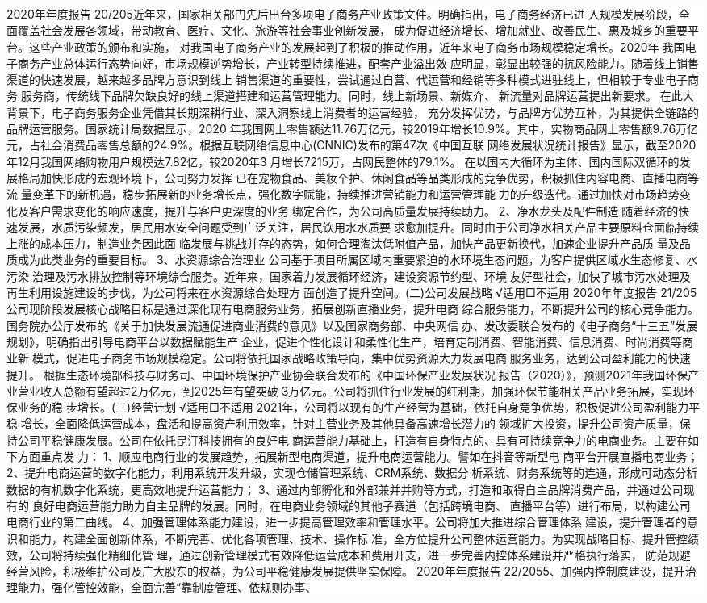 2020年年度报告
20/205近年来，国家相关部门先后出台多项电子商务产业政策文件。明确指出，电子商务经济已进
入规模发展阶段，全面覆盖社会发展各领域，带动教育、医疗、文化、旅游等社会事业创新发展，
成为促进经济增长、增加就业、改善民生、惠及城乡的重要平台。这些产业政策的颁布和实施，
对我国电子商务产业的发展起到了积极的推动作用，近年来电子商务市场规模稳定增长。2020年
我国电子商务产业总体运行态势向好，市场规模逆势增长，产业转型持续推进，配套产业溢出效
应明显，彰显出较强的抗风险能力。随着线上销售渠道的快速发展，越来越多品牌方意识到线上
销售渠道的重要性，尝试通过自营、代运营和经销等多种模式进驻线上，但相较于专业电子商务
服务商，传统线下品牌欠缺良好的线上渠道搭建和运营管理能力。同时，线上新场景、新媒介、
新流量对品牌运营提出新要求。
在此大背景下，电子商务服务企业凭借其长期深耕行业、深入洞察线上消费者的运营经验，
充分发挥优势，与品牌方优势互补，为其提供全链路的品牌运营服务。国家统计局数据显示，2020
年我国网上零售额达11.76万亿元，较2019年增长10.9%。其中，实物商品网上零售额9.76万亿
元，占社会消费品零售总额的24.9%。根据互联网络信息中心(CNNIC)发布的第47次《中国互联
网络发展状况统计报告》显示，截至2020年12月我国网络购物用户规模达7.82亿，较2020年3
月增长7215万，占网民整体的79.1%。
在以国内大循环为主体、国内国际双循环的发展格局加快形成的宏观环境下，公司努力发挥
已在宠物食品、美妆个护、休闲食品等品类形成的竞争优势，积极抓住内容电商、直播电商等流
量变革下的新机遇，稳步拓展新的业务增长点，强化数字赋能，持续推进营销能力和运营管理能
力的升级迭代。通过加快对市场趋势变化及客户需求变化的响应速度，提升与客户更深度的业务
绑定合作，为公司高质量发展持续助力。
2、净水龙头及配件制造
随着经济的快速发展，水质污染频发，居民用水安全问题受到广泛关注，居民饮用水水质要
求愈加提升。同时由于公司净水相关产品主要原料仓面临持续上涨的成本压力，制造业务因此面
临发展与挑战并存的态势，如何合理淘汰低附值产品，加快产品更新换代，加速企业提升产品质
量及品质成为此类业务的重要目标。
3、水资源综合治理业
公司基于项目所属区域内重要紧迫的水环境生态问题，为客户提供区域水生态修复、水污染
治理及污水排放控制等环境综合服务。近年来，国家着力发展循环经济，建设资源节约型、环境
友好型社会，加快了城市污水处理及再生利用设施建设的步伐，为公司将来在水资源综合处理方
面创造了提升空间。(二)公司发展战略
√适用□不适用
2020年年度报告
21/205公司现阶段发展核心战略目标是通过深化现有电商服务业务，拓展创新直播业务，提升电商
综合服务能力，不断提升公司的核心竞争能力。
国务院办公厅发布的《关于加快发展流通促进商业消费的意见》以及国家商务部、中央网信
办、发改委联合发布的《电子商务“十三五”发展规划》，明确指出引导电商平台以数据赋能生产
企业，促进个性化设计和柔性化生产，培育定制消费、智能消费、信息消费、时尚消费等商业新
模式，促进电子商务市场规模稳定。公司将依托国家战略政策导向，集中优势资源大力发展电商
服务业务，达到公司盈利能力的快速提升。
根据生态环境部科技与财务司、中国环境保护产业协会联合发布的《中国环保产业发展状况
报告（2020）》，预测2021年我国环保产业营业收入总额有望超过2万亿元，到2025年有望突破
3万亿元。公司将抓住行业发展的红利期，加强环保节能相关产品业务拓展，实现环保业务的稳
步增长。(三)经营计划
√适用□不适用
2021年，公司将以现有的生产经营为基础，依托自身竞争优势，积极促进公司盈利能力平稳
增长，全面降低运营成本，盘活和提高资产利用效率，针对主营业务及其他具备高速增长潜力的
领域扩大投资，提升公司资产质量，保持公司平稳健康发展。公司在依托昆汀科技拥有的良好电
商运营能力基础上，打造有自身特点的、具有可持续竞争力的电商业务。主要在如下方面重点发
力：
1、顺应电商行业的发展趋势，拓展新型电商渠道，提升电商运营能力。譬如在抖音等新型电
商平台开展直播电商业务；
2、提升电商运营的数字化能力，利用系统开发升级，实现仓储管理系统、CRM系统、数据分
析系统、财务系统等的连通，形成可动态分析数据的有机数字化系统，更高效地提升运营能力；
3、通过内部孵化和外部兼并并购等方式，打造和取得自主品牌消费产品，并通过公司现有的
良好电商运营能力助力自主品牌的发展。同时，在电商业务领域的其他子赛道（包括跨境电商、
直播平台等）进行布局，以构建公司电商行业的第二曲线。
4、加强管理体系能力建设，进一步提高管理效率和管理水平。公司将加大推进综合管理体系
建设，提升管理者的意识和能力，构建全面创新体系，不断完善、优化各项管理、技术、操作标
准，全方位提升公司整体运营能力。为实现战略目标、提升管控绩效，公司将持续强化精细化管
理，通过创新管理模式有效降低运营成本和费用开支，进一步完善内控体系建设并严格执行落实，
防范规避经营风险，积极维护公司及广大股东的权益，为公司平稳健康发展提供坚实保障。
2020年年度报告
22/2055、加强内控制度建设，提升治理能力，强化管控效能，全面完善“靠制度管理、依规则办事、